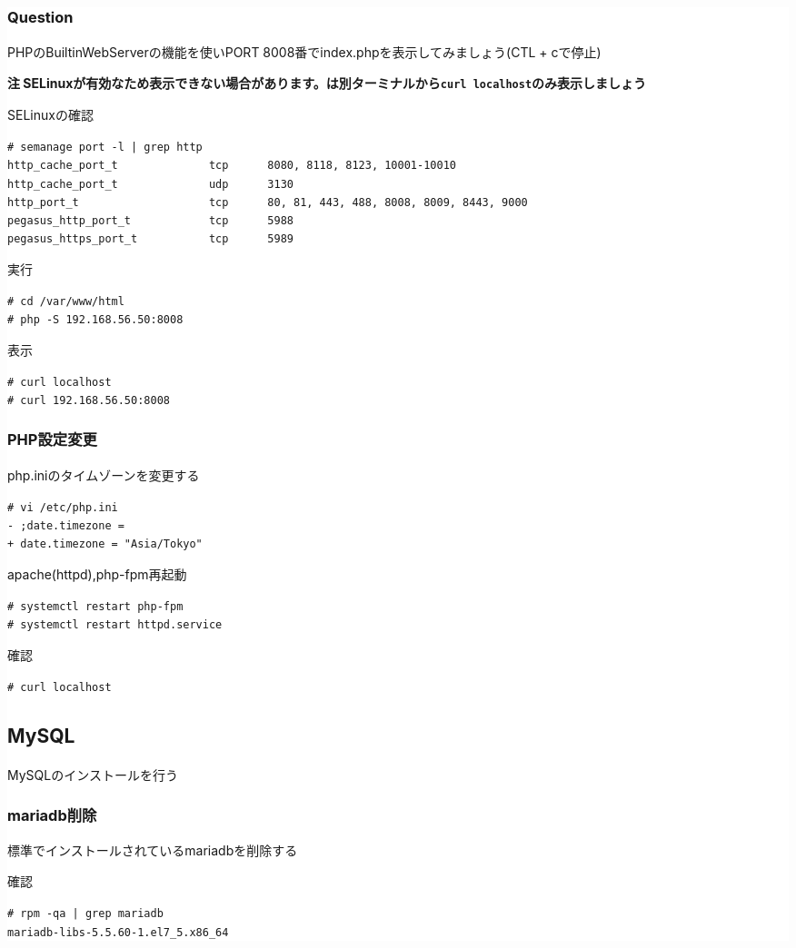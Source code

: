 ### Question
PHPのBuiltinWebServerの機能を使いPORT 8008番でindex.phpを表示してみましょう(CTL + cで停止)

**注 SELinuxが有効なため表示できない場合があります。は別ターミナルから`curl localhost`のみ表示しましょう**

SELinuxの確認
```
# semanage port -l | grep http
http_cache_port_t              tcp      8080, 8118, 8123, 10001-10010
http_cache_port_t              udp      3130
http_port_t                    tcp      80, 81, 443, 488, 8008, 8009, 8443, 9000
pegasus_http_port_t            tcp      5988
pegasus_https_port_t           tcp      5989
```
実行
```
# cd /var/www/html
# php -S 192.168.56.50:8008
```
表示
```
# curl localhost
# curl 192.168.56.50:8008
```

### PHP設定変更
php.iniのタイムゾーンを変更する
```
# vi /etc/php.ini
- ;date.timezone =
+ date.timezone = "Asia/Tokyo"
```
apache(httpd),php-fpm再起動
```
# systemctl restart php-fpm
# systemctl restart httpd.service
```
確認
```
# curl localhost
```


## MySQL
MySQLのインストールを行う

### mariadb削除
標準でインストールされているmariadbを削除する

確認
```
# rpm -qa | grep mariadb
mariadb-libs-5.5.60-1.el7_5.x86_64
```
